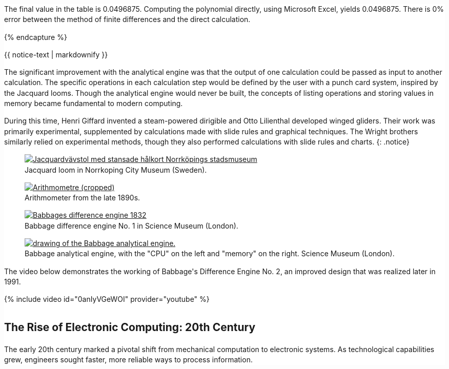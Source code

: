 The final value in the table is 0.0496875.
Computing the polynomial directly, using Microsoft Excel, yields 0.0496875.
There is 0% error between the method of finite differences and the direct calculation.

{% endcapture %}

<div class="notice--info">{{ notice-text | markdownify }}</div>

The significant improvement with the analytical engine was that the output of one calculation could be passed as input to another calculation.
The specific operations in each calculation step would be defined by the user with a punch card system,
inspired by the Jacquard looms. 
Though the analytical engine would never be built, the concepts of listing operations and storing values in memory became
fundamental to modern computing.

During this time, Henri Giffard invented a steam-powered dirigible and Otto Lilienthal developed winged gliders.
Their work was primarily experimental, supplemented by calculations made with slide rules and graphical techniques.
The Wright brothers similarly relied on experimental methods, though they also performed calculations with slide rules and charts.
{: .notice}

<figure class="align-center">
    <a title="Tulipasylvestris, CC0, via Wikimedia Commons" href="https://upload.wikimedia.org/wikipedia/commons/e/e5/Jacquardv%C3%A4vstol_med_stansade_h%C3%A5lkort_Norrk%C3%B6pings_stadsmuseum.jpg"><img width="256" alt="Jacquardvävstol med stansade hålkort Norrköpings stadsmuseum" src="https://upload.wikimedia.org/wikipedia/commons/thumb/e/e5/Jacquardv%C3%A4vstol_med_stansade_h%C3%A5lkort_Norrk%C3%B6pings_stadsmuseum.jpg/256px-Jacquardv%C3%A4vstol_med_stansade_h%C3%A5lkort_Norrk%C3%B6pings_stadsmuseum.jpg?20210904193817"></a>
    <figcaption class="figure-caption text-center">Jacquard loom in Norrkoping City Museum (Sweden).</figcaption>
</figure>

<figure class="align-center">
    <a title="Ezrdr, Public domain, via Wikimedia Commons" href="https://upload.wikimedia.org/wikipedia/commons/1/13/Arithmometre_%28cropped%29.jpg"><img width="512" alt="Arithmometre (cropped)" src="https://upload.wikimedia.org/wikipedia/commons/1/13/Arithmometre_%28cropped%29.jpg?20231116170352"></a>
    <figcaption class="figure-caption text-center">Arithmometer from the late 1890s.</figcaption>
</figure>

<figure class="align-center">
    <a title="Sebastian Wallroth, Public domain, via Wikimedia Commons" href="https://upload.wikimedia.org/wikipedia/commons/f/f9/Babbages_difference_engine_1832.jpg"><img width="512" alt="Babbages difference engine 1832" src="https://upload.wikimedia.org/wikipedia/commons/thumb/f/f9/Babbages_difference_engine_1832.jpg/512px-Babbages_difference_engine_1832.jpg?20120506181435"></a>
    <figcaption class="figure-caption text-center">Babbage difference engine No. 1 in Science Museum (London).</figcaption>
</figure>

<figure class="align-center">
    <a title="Tim Robinson, The Analytical Engine: 28 Plans and Counting" href="https://computerhistory.org/wp-content/uploads/2019/07/engine-structure.jpg"><img src="https://computerhistory.org/wp-content/uploads/2019/07/engine-structure.jpg" alt="drawing of the Babbage analytical engine."></a>
    <figcaption class="figure-caption text-center">Babbage analytical engine, with the "CPU" on the left and "memory" on the right. Science Museum (London).</figcaption>
</figure>

The video below demonstrates the working of Babbage's Difference Engine No. 2, an improved design that was realized later in 1991.

{% include video id="0anIyVGeWOI" provider="youtube" %}

## The Rise of Electronic Computing: 20th Century  
The early 20th century marked a pivotal shift from mechanical computation to electronic systems.
As technological capabilities grew, engineers sought faster, more reliable ways to process information.
